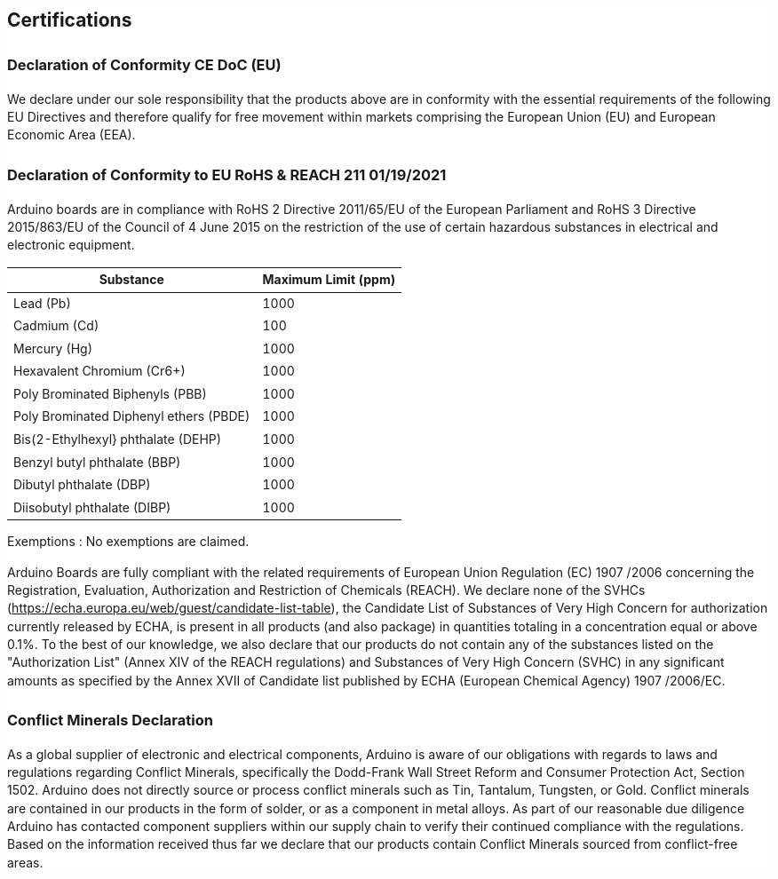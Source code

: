 ## Certifications

### Declaration of Conformity CE DoC (EU)

We declare under our sole responsibility that the products above are in conformity with the essential requirements of the following EU Directives and therefore qualify for free movement within markets comprising the European Union (EU) and European Economic Area (EEA). 

### Declaration of Conformity to EU RoHS & REACH 211 01/19/2021

Arduino boards are in compliance with RoHS 2 Directive 2011/65/EU of the European Parliament and RoHS 3 Directive 2015/863/EU of the Council of 4 June 2015 on the restriction of the use of certain hazardous substances in electrical and electronic equipment. 

| **Substance**                          | **Maximum Limit (ppm)** |
| -------------------------------------- | ----------------------- |
| Lead (Pb)                              | 1000                    |
| Cadmium (Cd)                           | 100                     |
| Mercury (Hg)                           | 1000                    |
| Hexavalent Chromium (Cr6+)             | 1000                    |
| Poly Brominated Biphenyls (PBB)        | 1000                    |
| Poly Brominated Diphenyl ethers (PBDE) | 1000                    |
| Bis(2-Ethylhexyl} phthalate (DEHP)     | 1000                    |
| Benzyl butyl phthalate (BBP)           | 1000                    |
| Dibutyl phthalate (DBP)                | 1000                    |
| Diisobutyl phthalate (DIBP)            | 1000                    |

Exemptions : No exemptions are claimed. 

Arduino Boards are fully compliant with the related requirements of European Union Regulation (EC) 1907 /2006 concerning the Registration, Evaluation, Authorization and Restriction of Chemicals (REACH). We declare none of the SVHCs (https://echa.europa.eu/web/guest/candidate-list-table), the Candidate List of Substances of Very High Concern for authorization currently released by ECHA, is present in all products (and also package) in quantities totaling in a concentration equal or above 0.1%. To the best of our knowledge, we also declare that our products do not contain any of the substances listed on the "Authorization List" (Annex XIV of the REACH regulations) and Substances of Very High Concern (SVHC) in any significant amounts as specified by the Annex XVII of Candidate list published by ECHA (European Chemical Agency) 1907 /2006/EC.

### Conflict Minerals Declaration 

As a global supplier of electronic and electrical components, Arduino is aware of our obligations with regards to laws and regulations regarding Conflict Minerals, specifically the Dodd-Frank Wall Street Reform and Consumer Protection Act, Section 1502. Arduino does not directly source or process conflict minerals such as Tin, Tantalum, Tungsten, or Gold. Conflict minerals are contained in our products in the form of solder, or as a component in metal alloys. As part of our reasonable due diligence Arduino has contacted component suppliers within our supply chain to verify their continued compliance with the regulations. Based on the information received thus far we declare that our products contain Conflict Minerals sourced from conflict-free areas. 
